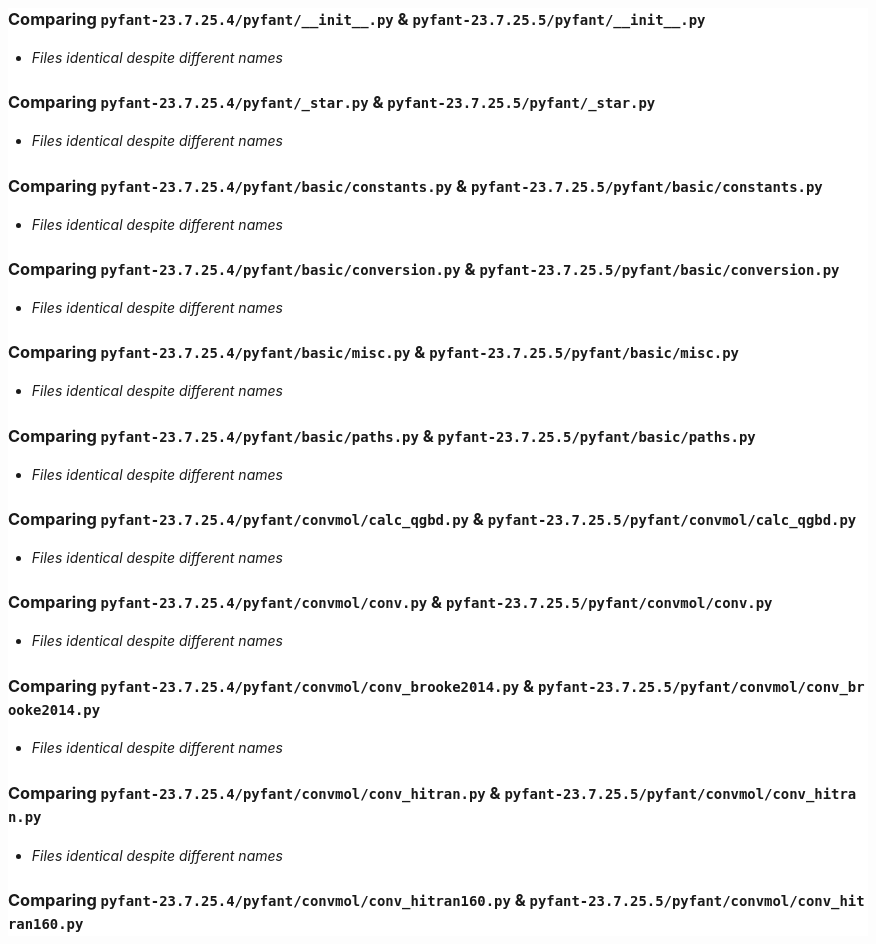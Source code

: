 
### Comparing `pyfant-23.7.25.4/pyfant/__init__.py` & `pyfant-23.7.25.5/pyfant/__init__.py`

 * *Files identical despite different names*

### Comparing `pyfant-23.7.25.4/pyfant/_star.py` & `pyfant-23.7.25.5/pyfant/_star.py`

 * *Files identical despite different names*

### Comparing `pyfant-23.7.25.4/pyfant/basic/constants.py` & `pyfant-23.7.25.5/pyfant/basic/constants.py`

 * *Files identical despite different names*

### Comparing `pyfant-23.7.25.4/pyfant/basic/conversion.py` & `pyfant-23.7.25.5/pyfant/basic/conversion.py`

 * *Files identical despite different names*

### Comparing `pyfant-23.7.25.4/pyfant/basic/misc.py` & `pyfant-23.7.25.5/pyfant/basic/misc.py`

 * *Files identical despite different names*

### Comparing `pyfant-23.7.25.4/pyfant/basic/paths.py` & `pyfant-23.7.25.5/pyfant/basic/paths.py`

 * *Files identical despite different names*

### Comparing `pyfant-23.7.25.4/pyfant/convmol/calc_qgbd.py` & `pyfant-23.7.25.5/pyfant/convmol/calc_qgbd.py`

 * *Files identical despite different names*

### Comparing `pyfant-23.7.25.4/pyfant/convmol/conv.py` & `pyfant-23.7.25.5/pyfant/convmol/conv.py`

 * *Files identical despite different names*

### Comparing `pyfant-23.7.25.4/pyfant/convmol/conv_brooke2014.py` & `pyfant-23.7.25.5/pyfant/convmol/conv_brooke2014.py`

 * *Files identical despite different names*

### Comparing `pyfant-23.7.25.4/pyfant/convmol/conv_hitran.py` & `pyfant-23.7.25.5/pyfant/convmol/conv_hitran.py`

 * *Files identical despite different names*

### Comparing `pyfant-23.7.25.4/pyfant/convmol/conv_hitran160.py` & `pyfant-23.7.25.5/pyfant/convmol/conv_hitran160.py`
